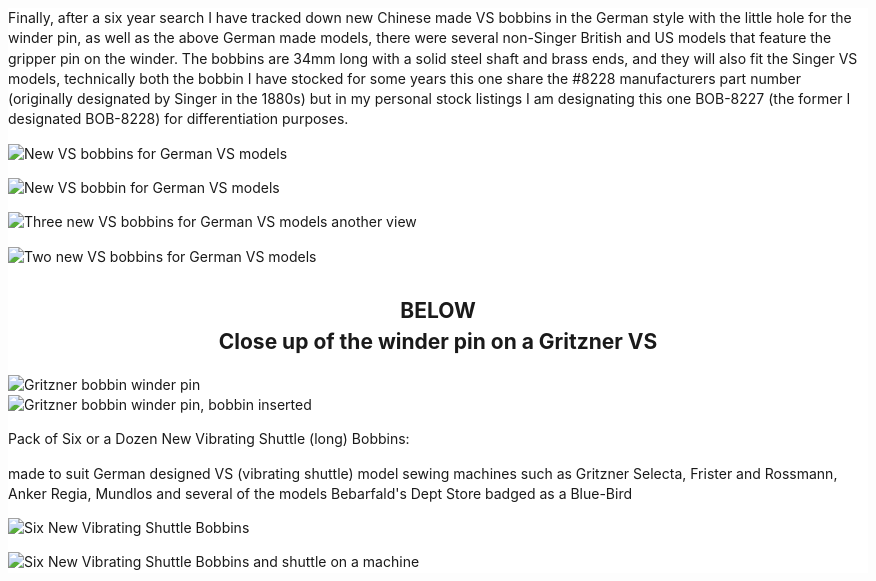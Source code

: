 <div class="col-6 text-left">
  <p>Finally, after a six year search I have tracked down new Chinese made VS bobbins in the German style with the little hole for the winder pin, as well as the above German made models, there were several non-Singer British and US models that feature the gripper pin on the winder.  The bobbins are 34mm long with a solid steel shaft and brass ends, and they will also fit the Singer VS models, technically both the bobbin I have stocked for some years this one share the #8228 manufacturers part number (originally designated by Singer in the 1880s) but in my personal stock listings I am designating this one BOB-8227 (the former I designated BOB-8228) for differentiation purposes.</p>
</div>
</div>
<div class="row text-center">
<div class="col-6 text-right">
  <p><img class="img-fluid" alt="New VS bobbins for German VS models" src="{{ "pic/PIC-BOB/BOB-8228.C02.jpg" }}" width="500" height="400"></p>
</div>
<div class="col-6 text-left">
<p><img class="img-fluid" alt="New VS bobbin for German VS models" src="{{ "pic/PIC-BOB/BOB-8228.C01.jpg" }}" width="500" height="400"></p>
</div>
</div>


<div class="row text-center">
<div class="col-6 text-right">
<p>    <img class="img-fluid" alt="Three new VS bobbins for German VS models another view" src="{{ "pic/PIC-BOB/BOB-8227.01.jpg" }}" width="500" height="400"></p>
</div>
<div class="col-6 text-left">
<p>    <img class="img-fluid" alt="Two new VS bobbins for German VS models" src="{{ "pic/PIC-BOB/BOB-8227.00.jpg" }}" width="500" height="400"></p>
</div>
</div>
      <h2 align="center">BELOW<br> Close up of the winder pin on a Gritzner VS</h2>

<div class="row text-center">
<div class="col-6 text-right">
  <img class="img-fluid" alt="Gritzner bobbin winder pin" src="{{ "pic/PIC-BOB/BOB-8227.W03.jpg" }}" width="500" height="400"> 
</div>
<div class="col-6 text-left">
<img class="img-fluid" alt="Gritzner bobbin winder pin, bobbin inserted" src="{{ "pic/PIC-BOB/BOB-8227.W04.jpg" }}" width="500" height="400"></div>
</div>
</div>

<div class="row text-center">
  <p class="h3 text-left">Pack of Six or a Dozen New Vibrating Shuttle (long) Bobbins:</p>
  <p class="text-left">made to suit German designed VS (vibrating shuttle) model sewing machines such as Gritzner Selecta, Frister and Rossmann, Anker Regia, Mundlos and several of the models Bebarfald's Dept Store badged as a Blue-Bird</p>
<div class="col-6 text-right">
<p><img class="img-fluid" alt="Six New Vibrating Shuttle Bobbins" src="{{ "pic/PIC-BOB/BOB-8227-P06.01.jpg" }}" width="500" height="400"></p>
</div>
<div class="col-6 text-left">
<p><img class="img-fluid" alt="Six New Vibrating Shuttle Bobbins and shuttle on a machine" src="{{ "pic/PIC-BOB/BOB-8227-P06.10.jpg" }}" width="500" height="400"></p>
</div>
</div>
